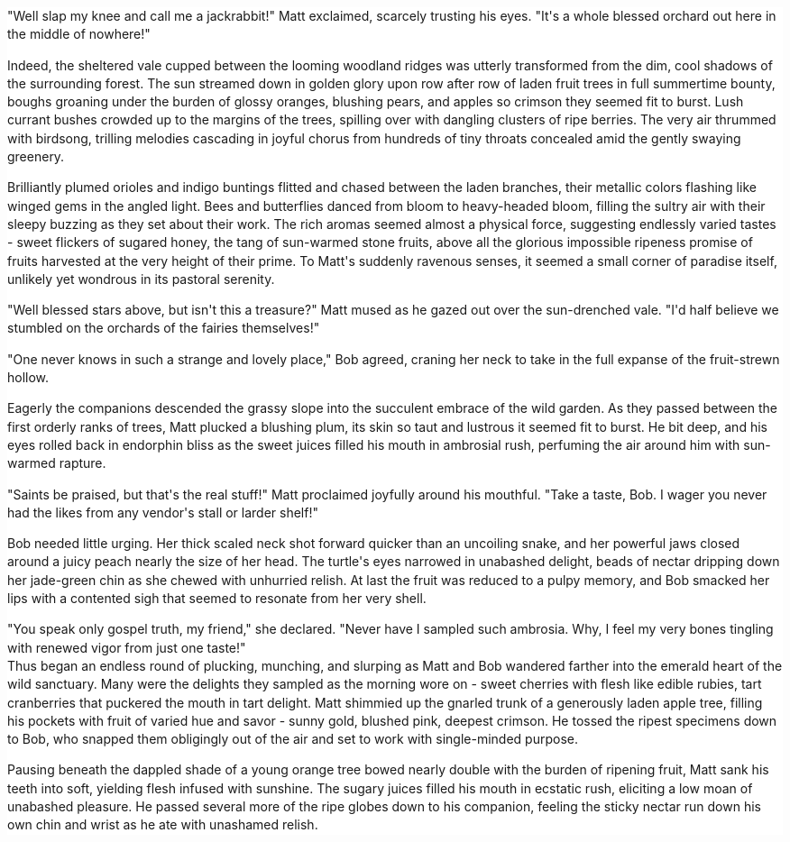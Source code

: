 "Well slap my knee and call me a jackrabbit!" Matt exclaimed, scarcely trusting his eyes. "It's a whole blessed orchard out here in the middle of nowhere!"

Indeed, the sheltered vale cupped between the looming woodland ridges was utterly transformed from the dim, cool shadows of the surrounding forest. The sun streamed down in golden glory upon row after row of laden fruit trees in full summertime bounty, boughs groaning under the burden of glossy oranges, blushing pears, and apples so crimson they seemed fit to burst. Lush currant bushes crowded up to the margins of the trees, spilling over with dangling clusters of ripe berries. The very air thrummed with birdsong, trilling melodies cascading in joyful chorus from hundreds of tiny throats concealed amid the gently swaying greenery.

Brilliantly plumed orioles and indigo buntings flitted and chased between the laden branches, their metallic colors flashing like winged gems in the angled light. Bees and butterflies danced from bloom to heavy-headed bloom, filling the sultry air with their sleepy buzzing as they set about their work. The rich aromas seemed almost a physical force, suggesting endlessly varied tastes - sweet flickers of sugared honey, the tang of sun-warmed stone fruits, above all the glorious impossible ripeness promise of fruits harvested at the very height of their prime. To Matt's suddenly ravenous senses, it seemed a small corner of paradise itself, unlikely yet wondrous in its pastoral serenity.

"Well blessed stars above, but isn't this a treasure?" Matt mused as he gazed out over the sun-drenched vale. "I'd half believe we stumbled on the orchards of the fairies themselves!"

"One never knows in such a strange and lovely place," Bob agreed, craning her neck to take in the full expanse of the fruit-strewn hollow.

Eagerly the companions descended the grassy slope into the succulent embrace of the wild garden. As they passed between the first orderly ranks of trees, Matt plucked a blushing plum, its skin so taut and lustrous it seemed fit to burst. He bit deep, and his eyes rolled back in endorphin bliss as the sweet juices filled his mouth in ambrosial rush, perfuming the air around him with sun-warmed rapture.

"Saints be praised, but that's the real stuff!" Matt proclaimed joyfully around his mouthful. "Take a taste, Bob. I wager you never had the likes from any vendor's stall or larder shelf!"

Bob needed little urging. Her thick scaled neck shot forward quicker than an uncoiling snake, and her powerful jaws closed around a juicy peach nearly the size of her head. The turtle's eyes narrowed in unabashed delight, beads of nectar dripping down her jade-green chin as she chewed with unhurried relish. At last the fruit was reduced to a pulpy memory, and Bob smacked her lips with a contented sigh that seemed to resonate from her very shell.

"You speak only gospel truth, my friend," she declared. "Never have I sampled such ambrosia. Why, I feel my very bones tingling with renewed vigor from just one taste!"  
Thus began an endless round of plucking, munching, and slurping as Matt and Bob wandered farther into the emerald heart of the wild sanctuary. Many were the delights they sampled as the morning wore on - sweet cherries with flesh like edible rubies, tart cranberries that puckered the mouth in tart delight. Matt shimmied up the gnarled trunk of a generously laden apple tree, filling his pockets with fruit of varied hue and savor - sunny gold, blushed pink, deepest crimson. He tossed the ripest specimens down to Bob, who snapped them obligingly out of the air and set to work with single-minded purpose.

Pausing beneath the dappled shade of a young orange tree bowed nearly double with the burden of ripening fruit, Matt sank his teeth into soft, yielding flesh infused with sunshine. The sugary juices filled his mouth in ecstatic rush, eliciting a low moan of unabashed pleasure. He passed several more of the ripe globes down to his companion, feeling the sticky nectar run down his own chin and wrist as he ate with unashamed relish.
